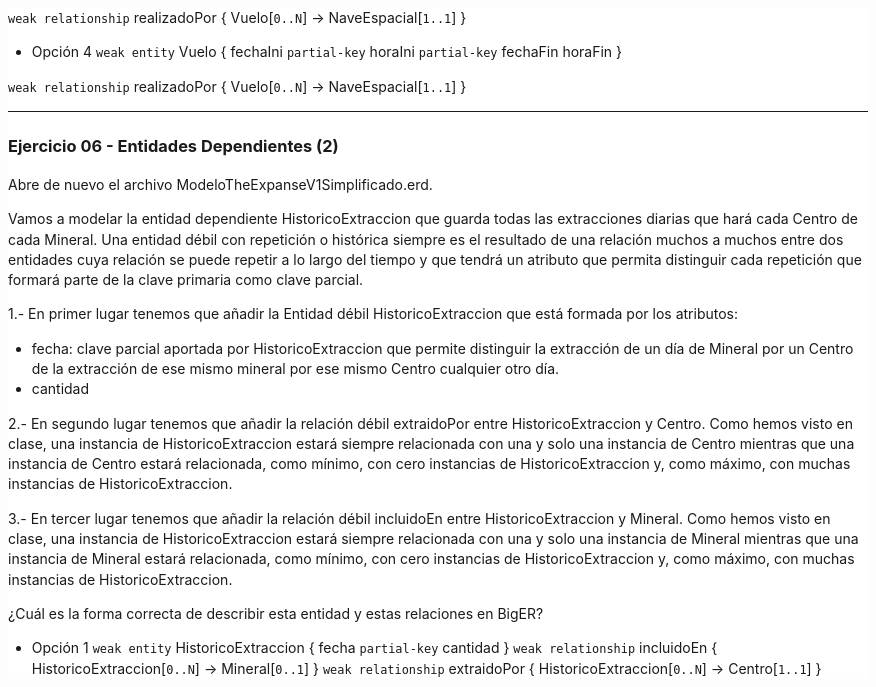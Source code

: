 `weak relationship` realizadoPor {
Vuelo[`0..N`] -> NaveEspacial[`1..1`]
}

- Opción 4
`weak entity` Vuelo {
fechaIni `partial-key`
horaIni `partial-key`
fechaFin
horaFin
}

`weak relationship` realizadoPor {
Vuelo[`0..N`] -> NaveEspacial[`1..1`]
}

---
### Ejercicio 06 - Entidades Dependientes (2)

Abre de nuevo el archivo ModeloTheExpanseV1Simplificado.erd.

Vamos a modelar la entidad dependiente HistoricoExtraccion que guarda todas las extracciones diarias que hará cada Centro de cada Mineral. Una entidad débil con repetición o histórica siempre es el resultado de una relación muchos a muchos entre dos entidades cuya relación se puede repetir a lo largo del tiempo y que tendrá un atributo que permita distinguir cada repetición que formará parte de la clave primaria como clave parcial.

1.- En primer lugar tenemos que añadir la Entidad débil HistoricoExtraccion que está formada por los atributos:

- fecha: clave parcial aportada por HistoricoExtraccion que permite distinguir la extracción de un día de Mineral por un Centro de la extracción de ese mismo mineral por ese mismo Centro cualquier otro día.
- cantidad

2.- En segundo lugar tenemos que añadir la relación débil extraidoPor entre HistoricoExtraccion y Centro. Como hemos visto en clase, una instancia de HistoricoExtraccion estará siempre relacionada con una y solo una instancia de Centro mientras que una instancia de Centro estará relacionada, como mínimo, con cero instancias de HistoricoExtraccion y, como máximo, con muchas instancias de HistoricoExtraccion.

3.- En tercer lugar tenemos que añadir la relación débil incluidoEn entre HistoricoExtraccion y Mineral. Como hemos visto en clase, una instancia de HistoricoExtraccion estará siempre relacionada con una y solo una instancia de Mineral mientras que una instancia de Mineral estará relacionada, como mínimo, con cero instancias de HistoricoExtraccion y, como máximo, con muchas instancias de HistoricoExtraccion.

¿Cuál es la forma correcta de describir esta entidad y estas relaciones en BigER?

- Opción 1
`weak entity` HistoricoExtraccion {
fecha `partial-key`
cantidad
}
`weak relationship` incluidoEn {
HistoricoExtraccion[`0..N`] -> Mineral[`0..1`]
}
`weak relationship` extraidoPor {
HistoricoExtraccion[`0..N`] -> Centro[`1..1`]
}
